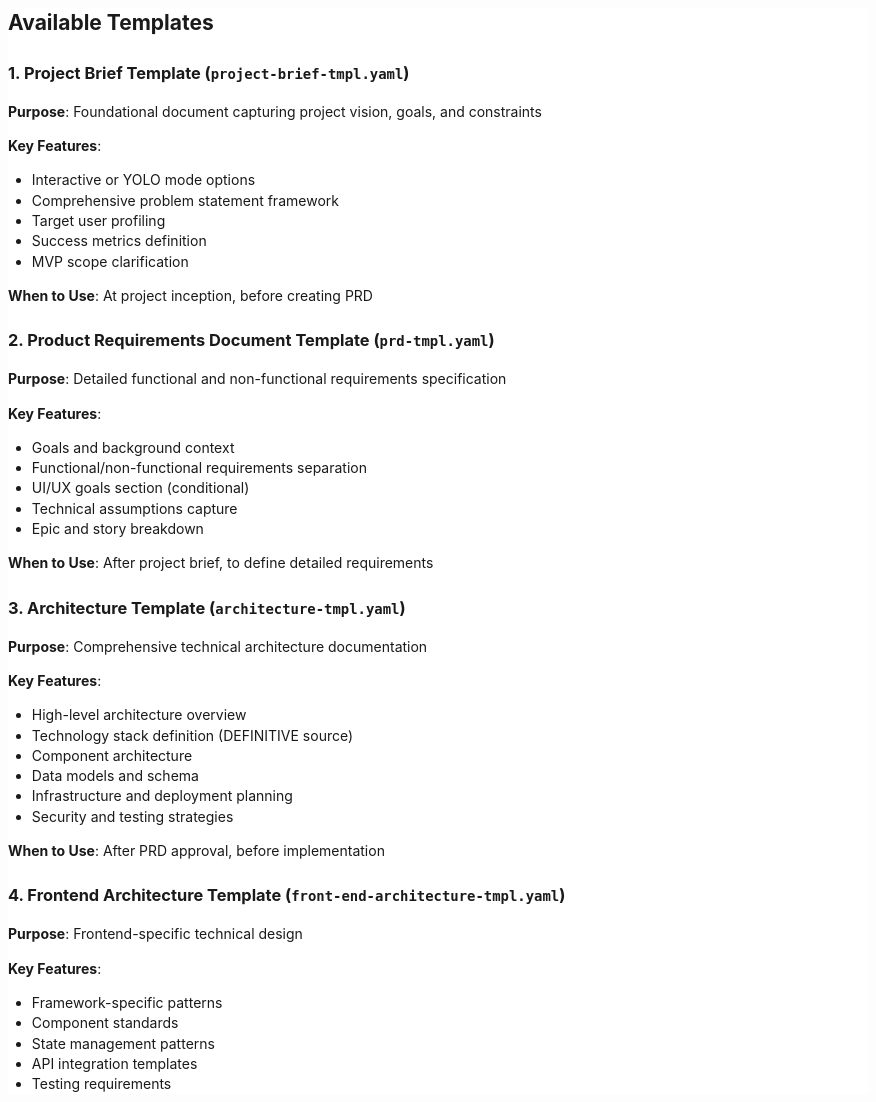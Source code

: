 ## Available Templates

### 1. Project Brief Template (`project-brief-tmpl.yaml`)

**Purpose**: Foundational document capturing project vision, goals, and constraints

**Key Features**:
- Interactive or YOLO mode options
- Comprehensive problem statement framework
- Target user profiling
- Success metrics definition
- MVP scope clarification

**When to Use**: At project inception, before creating PRD

### 2. Product Requirements Document Template (`prd-tmpl.yaml`)

**Purpose**: Detailed functional and non-functional requirements specification

**Key Features**:
- Goals and background context
- Functional/non-functional requirements separation
- UI/UX goals section (conditional)
- Technical assumptions capture
- Epic and story breakdown

**When to Use**: After project brief, to define detailed requirements

### 3. Architecture Template (`architecture-tmpl.yaml`)

**Purpose**: Comprehensive technical architecture documentation

**Key Features**:
- High-level architecture overview
- Technology stack definition (DEFINITIVE source)
- Component architecture
- Data models and schema
- Infrastructure and deployment planning
- Security and testing strategies

**When to Use**: After PRD approval, before implementation

### 4. Frontend Architecture Template (`front-end-architecture-tmpl.yaml`)

**Purpose**: Frontend-specific technical design

**Key Features**:
- Framework-specific patterns
- Component standards
- State management patterns
- API integration templates
- Testing requirements
